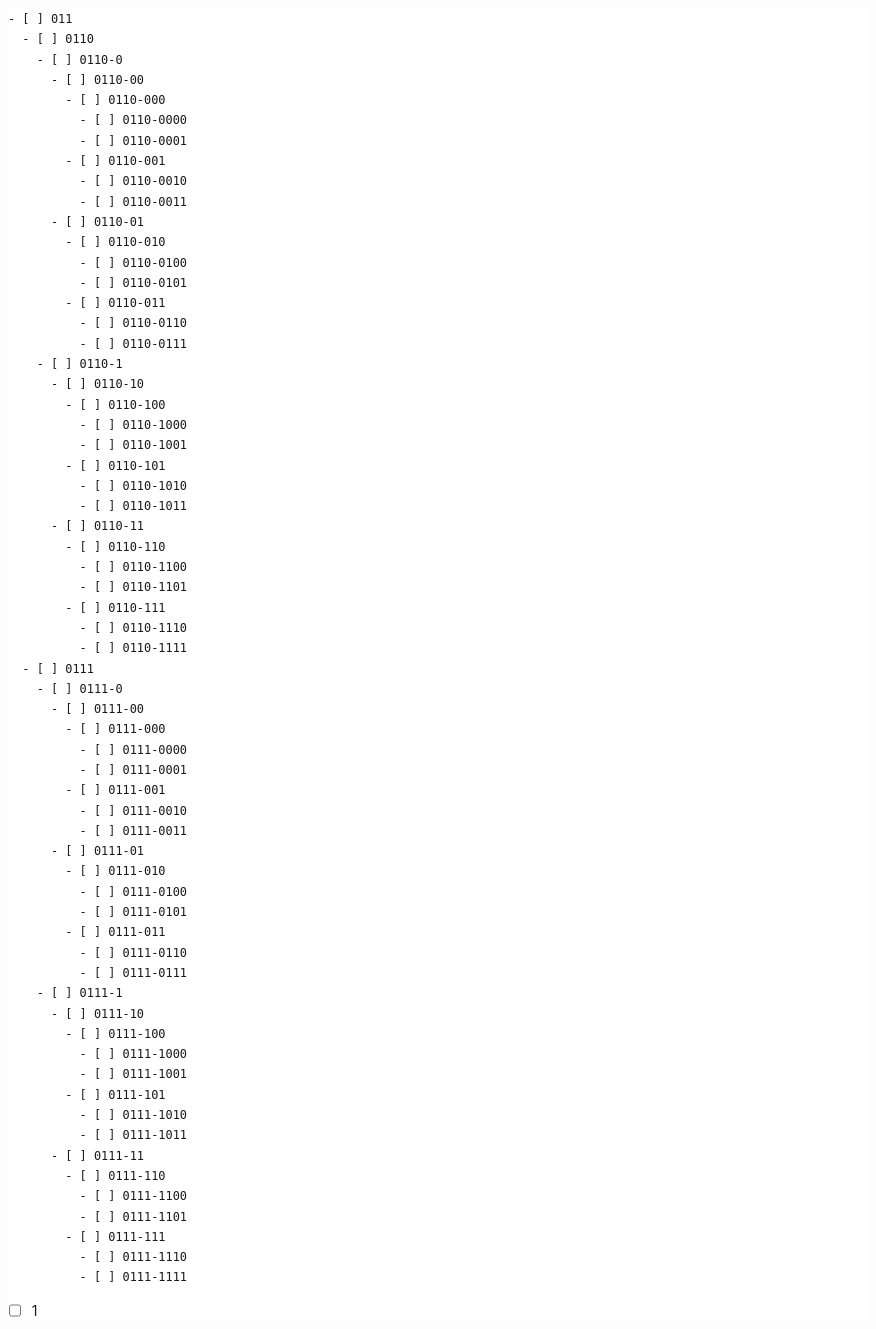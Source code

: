     - [ ] 011
      - [ ] 0110
        - [ ] 0110-0
          - [ ] 0110-00
            - [ ] 0110-000
              - [ ] 0110-0000
              - [ ] 0110-0001
            - [ ] 0110-001
              - [ ] 0110-0010
              - [ ] 0110-0011
          - [ ] 0110-01
            - [ ] 0110-010
              - [ ] 0110-0100
              - [ ] 0110-0101
            - [ ] 0110-011
              - [ ] 0110-0110
              - [ ] 0110-0111
        - [ ] 0110-1
          - [ ] 0110-10
            - [ ] 0110-100
              - [ ] 0110-1000
              - [ ] 0110-1001
            - [ ] 0110-101
              - [ ] 0110-1010
              - [ ] 0110-1011
          - [ ] 0110-11
            - [ ] 0110-110
              - [ ] 0110-1100
              - [ ] 0110-1101
            - [ ] 0110-111
              - [ ] 0110-1110
              - [ ] 0110-1111
      - [ ] 0111
        - [ ] 0111-0
          - [ ] 0111-00
            - [ ] 0111-000
              - [ ] 0111-0000
              - [ ] 0111-0001
            - [ ] 0111-001
              - [ ] 0111-0010
              - [ ] 0111-0011
          - [ ] 0111-01
            - [ ] 0111-010
              - [ ] 0111-0100
              - [ ] 0111-0101
            - [ ] 0111-011
              - [ ] 0111-0110
              - [ ] 0111-0111
        - [ ] 0111-1
          - [ ] 0111-10
            - [ ] 0111-100
              - [ ] 0111-1000
              - [ ] 0111-1001
            - [ ] 0111-101
              - [ ] 0111-1010
              - [ ] 0111-1011
          - [ ] 0111-11
            - [ ] 0111-110
              - [ ] 0111-1100
              - [ ] 0111-1101
            - [ ] 0111-111
              - [ ] 0111-1110
              - [ ] 0111-1111
- [ ] 1